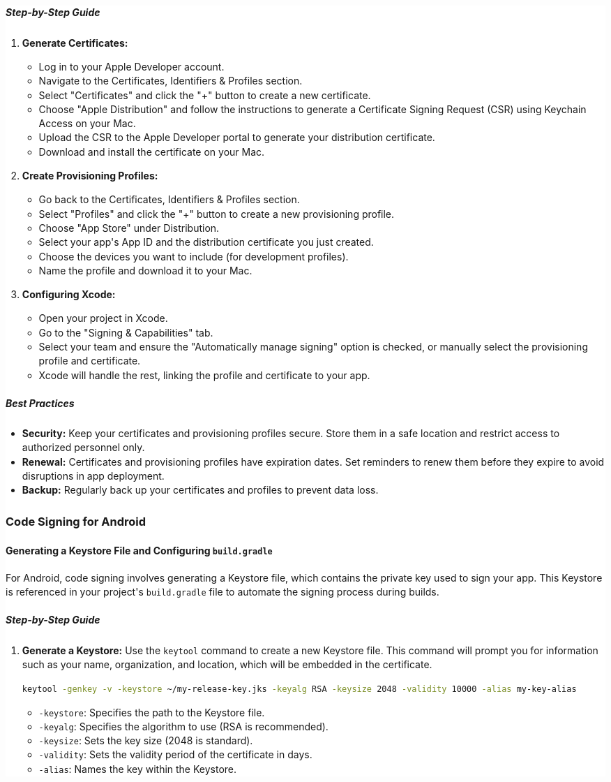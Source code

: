 ##### Step-by-Step Guide

1. **Generate Certificates:**
   - Log in to your Apple Developer account.
   - Navigate to the Certificates, Identifiers & Profiles section.
   - Select "Certificates" and click the "+" button to create a new certificate.
   - Choose "Apple Distribution" and follow the instructions to generate a Certificate Signing Request (CSR) using Keychain Access on your Mac.
   - Upload the CSR to the Apple Developer portal to generate your distribution certificate.
   - Download and install the certificate on your Mac.

2. **Create Provisioning Profiles:**
   - Go back to the Certificates, Identifiers & Profiles section.
   - Select "Profiles" and click the "+" button to create a new provisioning profile.
   - Choose "App Store" under Distribution.
   - Select your app's App ID and the distribution certificate you just created.
   - Choose the devices you want to include (for development profiles).
   - Name the profile and download it to your Mac.

3. **Configuring Xcode:**
   - Open your project in Xcode.
   - Go to the "Signing & Capabilities" tab.
   - Select your team and ensure the "Automatically manage signing" option is checked, or manually select the provisioning profile and certificate.
   - Xcode will handle the rest, linking the profile and certificate to your app.

##### Best Practices

- **Security:** Keep your certificates and provisioning profiles secure. Store them in a safe location and restrict access to authorized personnel only.
- **Renewal:** Certificates and provisioning profiles have expiration dates. Set reminders to renew them before they expire to avoid disruptions in app deployment.
- **Backup:** Regularly back up your certificates and profiles to prevent data loss.

### Code Signing for Android

#### Generating a Keystore File and Configuring `build.gradle`

For Android, code signing involves generating a Keystore file, which contains the private key used to sign your app. This Keystore is referenced in your project's `build.gradle` file to automate the signing process during builds.

##### Step-by-Step Guide

1. **Generate a Keystore:**
   Use the `keytool` command to create a new Keystore file. This command will prompt you for information such as your name, organization, and location, which will be embedded in the certificate.

   ```bash
   keytool -genkey -v -keystore ~/my-release-key.jks -keyalg RSA -keysize 2048 -validity 10000 -alias my-key-alias
   ```

   - `-keystore`: Specifies the path to the Keystore file.
   - `-keyalg`: Specifies the algorithm to use (RSA is recommended).
   - `-keysize`: Sets the key size (2048 is standard).
   - `-validity`: Sets the validity period of the certificate in days.
   - `-alias`: Names the key within the Keystore.
